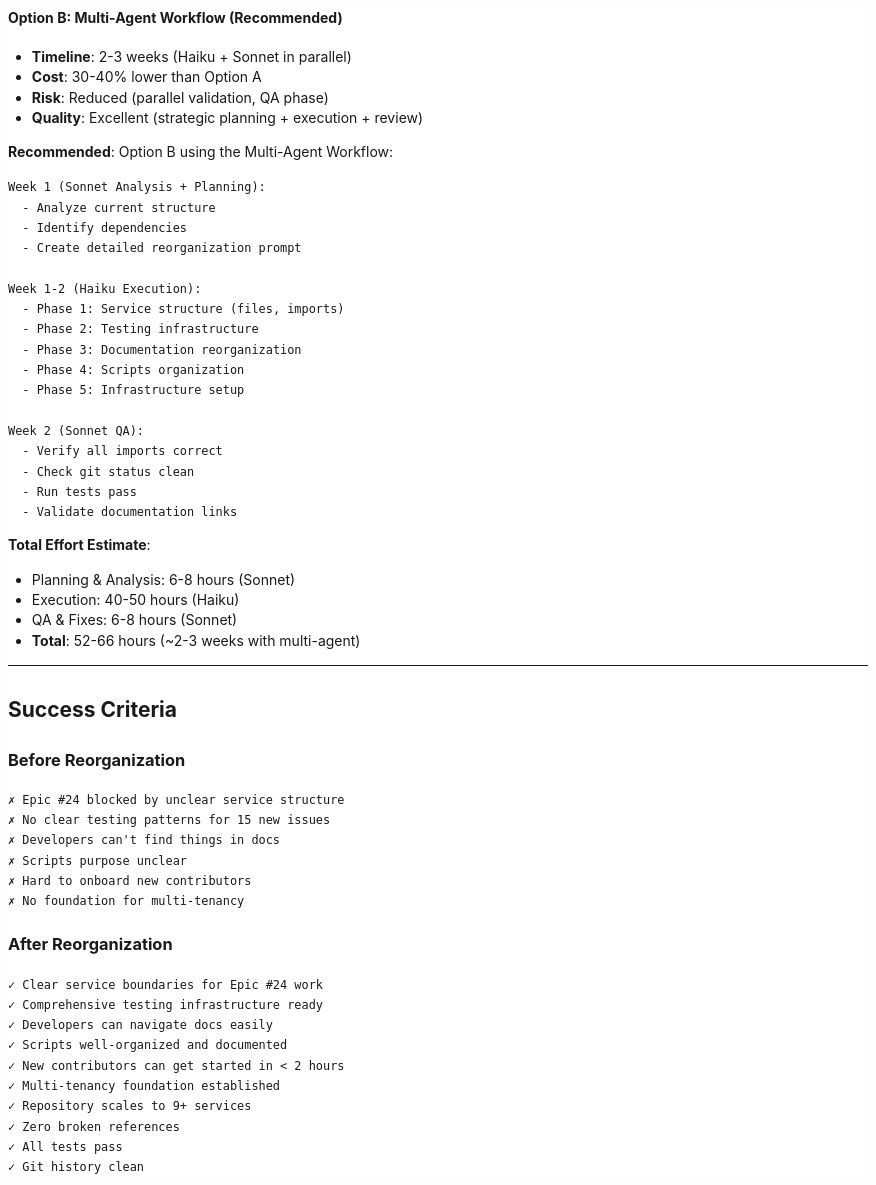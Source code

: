 #### Option B: Multi-Agent Workflow (Recommended)
- **Timeline**: 2-3 weeks (Haiku + Sonnet in parallel)
- **Cost**: 30-40% lower than Option A
- **Risk**: Reduced (parallel validation, QA phase)
- **Quality**: Excellent (strategic planning + execution + review)

**Recommended**: Option B using the Multi-Agent Workflow:

```
Week 1 (Sonnet Analysis + Planning):
  - Analyze current structure
  - Identify dependencies
  - Create detailed reorganization prompt

Week 1-2 (Haiku Execution):
  - Phase 1: Service structure (files, imports)
  - Phase 2: Testing infrastructure
  - Phase 3: Documentation reorganization
  - Phase 4: Scripts organization
  - Phase 5: Infrastructure setup

Week 2 (Sonnet QA):
  - Verify all imports correct
  - Check git status clean
  - Run tests pass
  - Validate documentation links
```

**Total Effort Estimate**:
- Planning & Analysis: 6-8 hours (Sonnet)
- Execution: 40-50 hours (Haiku)
- QA & Fixes: 6-8 hours (Sonnet)
- **Total**: 52-66 hours (~2-3 weeks with multi-agent)

---

## Success Criteria

### Before Reorganization
```
✗ Epic #24 blocked by unclear service structure
✗ No clear testing patterns for 15 new issues
✗ Developers can't find things in docs
✗ Scripts purpose unclear
✗ Hard to onboard new contributors
✗ No foundation for multi-tenancy
```

### After Reorganization
```
✓ Clear service boundaries for Epic #24 work
✓ Comprehensive testing infrastructure ready
✓ Developers can navigate docs easily
✓ Scripts well-organized and documented
✓ New contributors can get started in < 2 hours
✓ Multi-tenancy foundation established
✓ Repository scales to 9+ services
✓ Zero broken references
✓ All tests pass
✓ Git history clean
```
